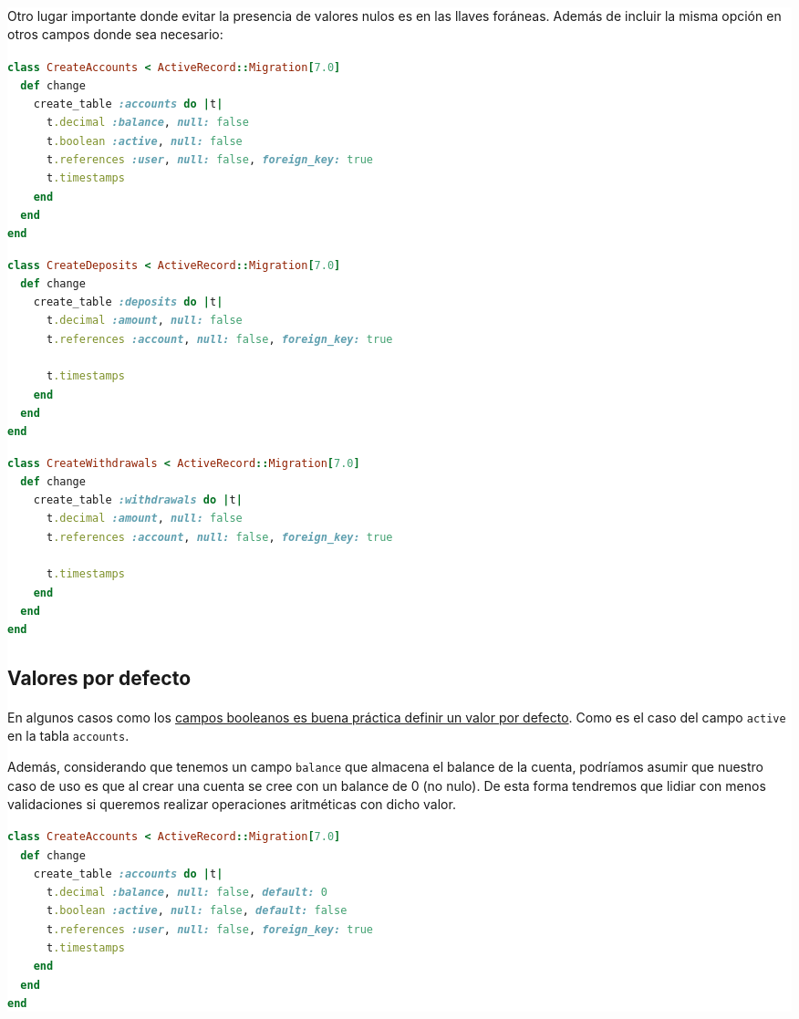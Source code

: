 Otro lugar importante donde evitar la presencia de valores nulos es en las llaves foráneas. Además de incluir la misma opción en otros campos donde sea necesario:

```ruby
class CreateAccounts < ActiveRecord::Migration[7.0]
  def change
    create_table :accounts do |t|
      t.decimal :balance, null: false
      t.boolean :active, null: false
      t.references :user, null: false, foreign_key: true
      t.timestamps
    end
  end
end
```

```ruby
class CreateDeposits < ActiveRecord::Migration[7.0]
  def change
    create_table :deposits do |t|
      t.decimal :amount, null: false
      t.references :account, null: false, foreign_key: true

      t.timestamps
    end
  end
end
```

```ruby
class CreateWithdrawals < ActiveRecord::Migration[7.0]
  def change
    create_table :withdrawals do |t|
      t.decimal :amount, null: false
      t.references :account, null: false, foreign_key: true

      t.timestamps
    end
  end
end
```

## Valores por defecto

En algunos casos como los [campos booleanos es buena práctica definir un valor por defecto](https://sergiovp.dev/blog/siempre-asigna-un-valor-por-defecto-a-los-campos-booleanos/). Como es el caso del campo `active` en la tabla `accounts`.

Además, considerando que tenemos un campo `balance` que almacena el balance de la cuenta, podríamos asumir que nuestro caso de uso es que al crear una cuenta se cree con un balance de 0 (no nulo). De esta forma tendremos que lidiar con menos validaciones si queremos realizar operaciones aritméticas con dicho valor.

```ruby
class CreateAccounts < ActiveRecord::Migration[7.0]
  def change
    create_table :accounts do |t|
      t.decimal :balance, null: false, default: 0
      t.boolean :active, null: false, default: false
      t.references :user, null: false, foreign_key: true
      t.timestamps
    end
  end
end
```
